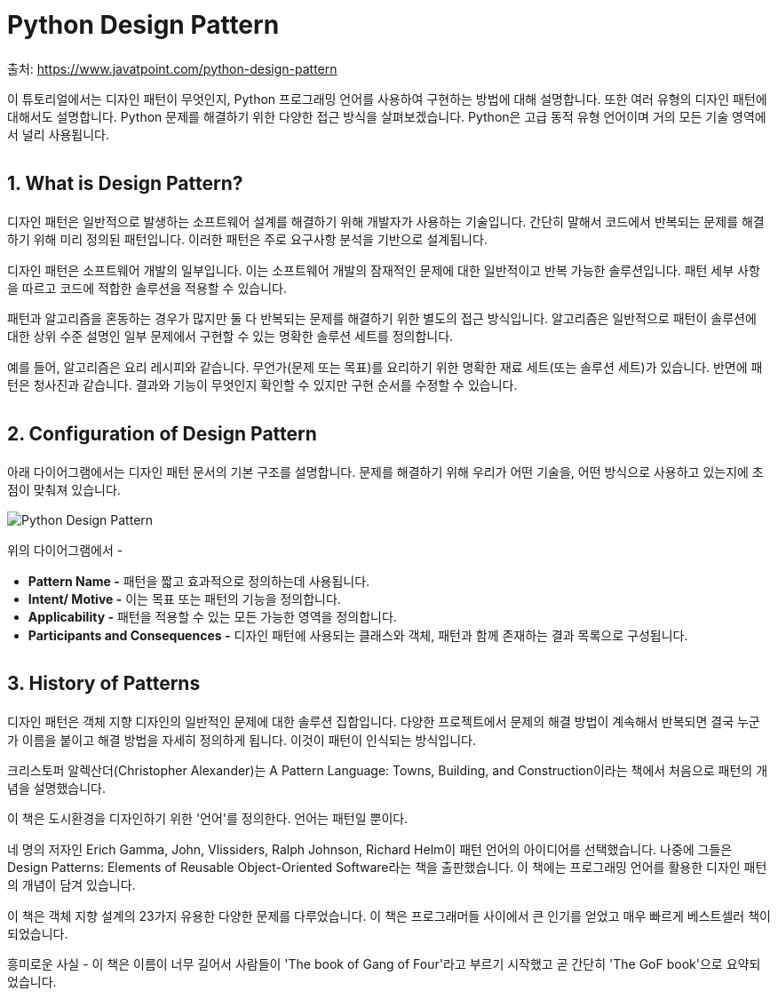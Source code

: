# Python Design Pattern

출처: https://www.javatpoint.com/python-design-pattern

이 튜토리얼에서는 디자인 패턴이 무엇인지, Python 프로그래밍 언어를 사용하여 구현하는 방법에 대해 설명합니다. 또한 여러 유형의 디자인 패턴에 대해서도 설명합니다. Python 문제를 해결하기 위한 다양한 접근 방식을 살펴보겠습니다. Python은 고급 동적 유형 언어이며 거의 모든 기술 영역에서 널리 사용됩니다.

## 1. What is Design Pattern?

디자인 패턴은 일반적으로 발생하는 소프트웨어 설계를 해결하기 위해 개발자가 사용하는 기술입니다. 간단히 말해서 코드에서 반복되는 문제를 해결하기 위해 미리 정의된 패턴입니다. 이러한 패턴은 주로 요구사항 분석을 기반으로 설계됩니다.

디자인 패턴은 소프트웨어 개발의 일부입니다. 이는 소프트웨어 개발의 잠재적인 문제에 대한 일반적이고 반복 가능한 솔루션입니다. 패턴 세부 사항을 따르고 코드에 적합한 솔루션을 적용할 수 있습니다.

패턴과 알고리즘을 혼동하는 경우가 많지만 둘 다 반복되는 문제를 해결하기 위한 별도의 접근 방식입니다. 알고리즘은 일반적으로 패턴이 솔루션에 대한 상위 수준 설명인 일부 문제에서 구현할 수 있는 명확한 솔루션 세트를 정의합니다.

예를 들어, 알고리즘은 요리 레시피와 같습니다. 무언가(문제 또는 목표)를 요리하기 위한 명확한 재료 세트(또는 솔루션 세트)가 있습니다. 반면에 패턴은 청사진과 같습니다. 결과와 기능이 무엇인지 확인할 수 있지만 구현 순서를 수정할 수 있습니다.

## 2. Configuration of Design Pattern

아래 다이어그램에서는 디자인 패턴 문서의 기본 구조를 설명합니다. 문제를 해결하기 위해 우리가 어떤 기술을, 어떤 방식으로 사용하고 있는지에 초점이 맞춰져 있습니다.

![Python Design Pattern](https://static.javatpoint.com/tutorial/python-design-pattern/images/python-design-pattern1.png)

위의 다이어그램에서 -

- **Pattern Name -** 패턴을 짧고 효과적으로 정의하는데 사용됩니다.
- **Intent/ Motive -** 이는 목표 또는 패턴의 기능을 정의합니다.
- **Applicability -** 패턴을 적용할 수 있는 모든 가능한 영역을 정의합니다.
- **Participants and Consequences -** 디자인 패턴에 사용되는 클래스와 객체, 패턴과 함께 존재하는 결과 목록으로 구성됩니다.



## 3. History of Patterns

디자인 패턴은 객체 지향 디자인의 일반적인 문제에 대한 솔루션 집합입니다. 다양한 프로젝트에서 문제의 해결 방법이 계속해서 반복되면 결국 누군가 이름을 붙이고 해결 방법을 자세히 정의하게 됩니다. 이것이 패턴이 인식되는 방식입니다.

크리스토퍼 알렉산더(Christopher Alexander)는 A Pattern Language: Towns, Building, and Construction이라는 책에서 처음으로 패턴의 개념을 설명했습니다.

이 책은 도시환경을 디자인하기 위한 '언어'를 정의한다. 언어는 패턴일 뿐이다.

네 명의 저자인 Erich Gamma, John, Vlissiders, Ralph Johnson, Richard Helm이 패턴 언어의 아이디어를 선택했습니다. 나중에 그들은 Design Patterns: Elements of Reusable Object-Oriented Software라는 책을 출판했습니다. 이 책에는 프로그래밍 언어를 활용한 디자인 패턴의 개념이 담겨 있습니다.

이 책은 객체 지향 설계의 23가지 유용한 다양한 문제를 다루었습니다. 이 책은 프로그래머들 사이에서 큰 인기를 얻었고 매우 빠르게 베스트셀러 책이 되었습니다.

흥미로운 사실 - 이 책은 이름이 너무 길어서 사람들이 'The book of Gang of Four'라고 부르기 시작했고 곧 간단히 'The GoF book'으로 요약되었습니다.
